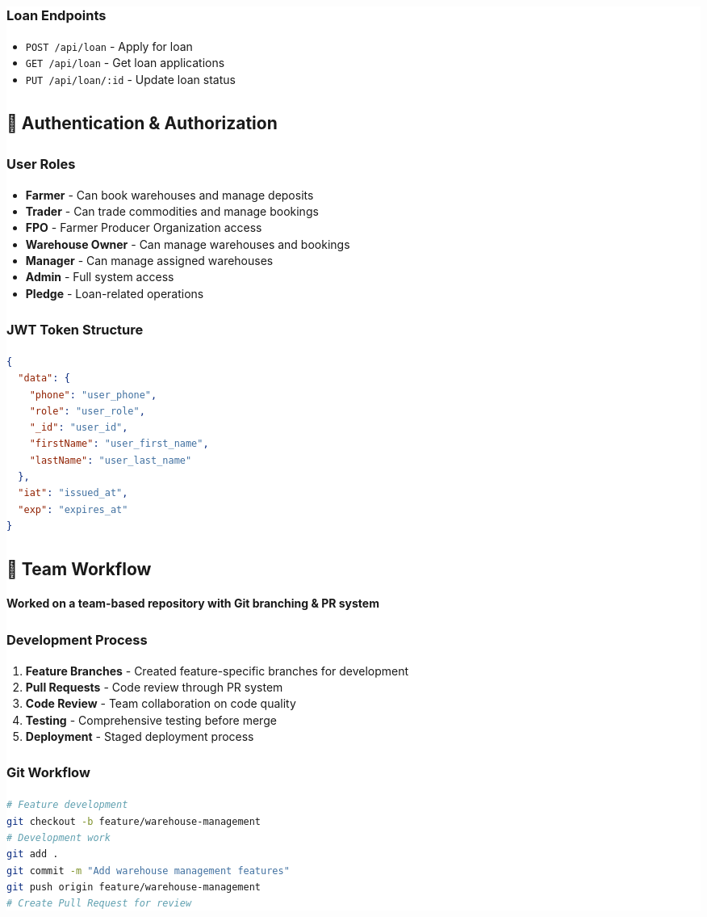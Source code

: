 ### Loan Endpoints
- `POST /api/loan` - Apply for loan
- `GET /api/loan` - Get loan applications
- `PUT /api/loan/:id` - Update loan status

## 🔐 Authentication & Authorization

### User Roles
- **Farmer** - Can book warehouses and manage deposits
- **Trader** - Can trade commodities and manage bookings
- **FPO** - Farmer Producer Organization access
- **Warehouse Owner** - Can manage warehouses and bookings
- **Manager** - Can manage assigned warehouses
- **Admin** - Full system access
- **Pledge** - Loan-related operations

### JWT Token Structure
```json
{
  "data": {
    "phone": "user_phone",
    "role": "user_role",
    "_id": "user_id",
    "firstName": "user_first_name",
    "lastName": "user_last_name"
  },
  "iat": "issued_at",
  "exp": "expires_at"
}
```

## 🔄 Team Workflow

**Worked on a team-based repository with Git branching & PR system**

### Development Process
1. **Feature Branches** - Created feature-specific branches for development
2. **Pull Requests** - Code review through PR system
3. **Code Review** - Team collaboration on code quality
4. **Testing** - Comprehensive testing before merge
5. **Deployment** - Staged deployment process

### Git Workflow
```bash
# Feature development
git checkout -b feature/warehouse-management
# Development work
git add .
git commit -m "Add warehouse management features"
git push origin feature/warehouse-management
# Create Pull Request for review
```

